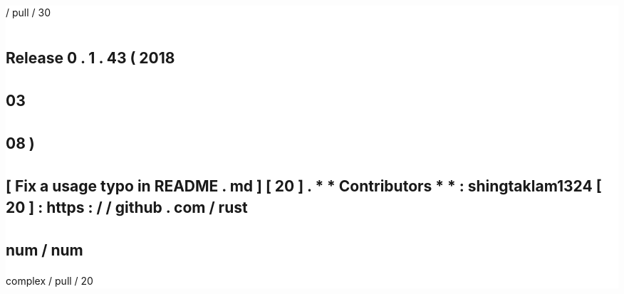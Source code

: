 /
pull
/
30
#
Release
0
.
1
.
43
(
2018
-
03
-
08
)
-
[
Fix
a
usage
typo
in
README
.
md
]
[
20
]
.
*
*
Contributors
*
*
:
shingtaklam1324
[
20
]
:
https
:
/
/
github
.
com
/
rust
-
num
/
num
-
complex
/
pull
/
20
#